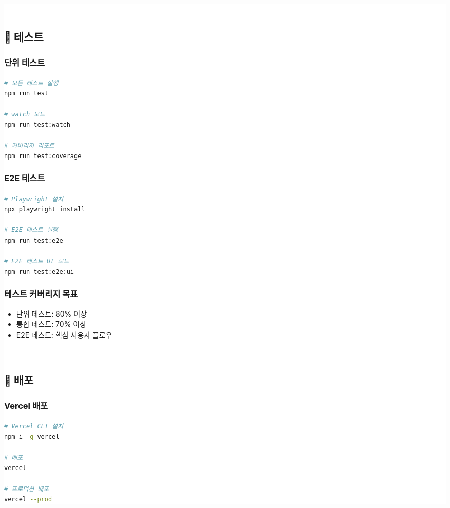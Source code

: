 <br>

## 🧪 테스트

### 단위 테스트

```bash
# 모든 테스트 실행
npm run test

# watch 모드
npm run test:watch

# 커버리지 리포트
npm run test:coverage
```

### E2E 테스트

```bash
# Playwright 설치
npx playwright install

# E2E 테스트 실행
npm run test:e2e

# E2E 테스트 UI 모드
npm run test:e2e:ui
```

### 테스트 커버리지 목표

- 단위 테스트: 80% 이상
- 통합 테스트: 70% 이상
- E2E 테스트: 핵심 사용자 플로우

<br>

## 🚢 배포

### Vercel 배포

```bash
# Vercel CLI 설치
npm i -g vercel

# 배포
vercel

# 프로덕션 배포
vercel --prod
```
